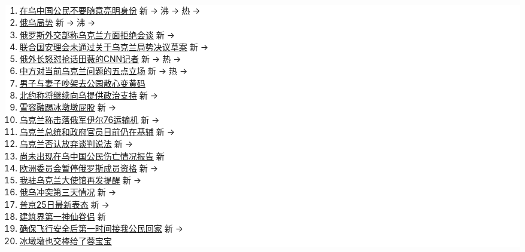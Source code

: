 1. [在乌中国公民不要随意亮明身份](https://s.weibo.com//weibo?q=%23%E5%9C%A8%E4%B9%8C%E4%B8%AD%E5%9B%BD%E5%85%AC%E6%B0%91%E4%B8%8D%E8%A6%81%E9%9A%8F%E6%84%8F%E4%BA%AE%E6%98%8E%E8%BA%AB%E4%BB%BD%23&Refer=top)
   新 -> 沸 -> 热 ->
1. [俄乌局势](https://s.weibo.com//weibo?q=%23%E4%BF%84%E4%B9%8C%E5%B1%80%E5%8A%BF%23&Refer=top)
   新 -> 沸 ->
1. [俄罗斯外交部称乌克兰方面拒绝会谈](https://s.weibo.com//weibo?q=%23%E4%BF%84%E7%BD%97%E6%96%AF%E5%A4%96%E4%BA%A4%E9%83%A8%E7%A7%B0%E4%B9%8C%E5%85%8B%E5%85%B0%E6%96%B9%E9%9D%A2%E6%8B%92%E7%BB%9D%E4%BC%9A%E8%B0%88%23&Refer=top)
   新 ->
1. [联合国安理会未通过关于乌克兰局势决议草案](https://s.weibo.com//weibo?q=%23%E8%81%94%E5%90%88%E5%9B%BD%E5%AE%89%E7%90%86%E4%BC%9A%E6%9C%AA%E9%80%9A%E8%BF%87%E5%85%B3%E4%BA%8E%E4%B9%8C%E5%85%8B%E5%85%B0%E5%B1%80%E5%8A%BF%E5%86%B3%E8%AE%AE%E8%8D%89%E6%A1%88%23&Refer=top)
   新 ->
1. [俄外长怒怼抢话田薇的CNN记者](https://s.weibo.com//weibo?q=%23%E4%BF%84%E5%A4%96%E9%95%BF%E6%80%92%E6%80%BC%E6%8A%A2%E8%AF%9D%E7%94%B0%E8%96%87%E7%9A%84CNN%E8%AE%B0%E8%80%85%23&Refer=top)
   新 -> 热 ->
1. [中方对当前乌克兰问题的五点立场](https://s.weibo.com//weibo?q=%23%E4%B8%AD%E6%96%B9%E5%AF%B9%E5%BD%93%E5%89%8D%E4%B9%8C%E5%85%8B%E5%85%B0%E9%97%AE%E9%A2%98%E7%9A%84%E4%BA%94%E7%82%B9%E7%AB%8B%E5%9C%BA%23&Refer=top)
   新 -> 热 ->
1. [男子与妻子吵架去公园散心变黄码](https://s.weibo.com//weibo?q=%23%E7%94%B7%E5%AD%90%E4%B8%8E%E5%A6%BB%E5%AD%90%E5%90%B5%E6%9E%B6%E5%8E%BB%E5%85%AC%E5%9B%AD%E6%95%A3%E5%BF%83%E5%8F%98%E9%BB%84%E7%A0%81%23&Refer=top)
1. [北约称将继续向乌提供政治支持](https://s.weibo.com//weibo?q=%23%E5%8C%97%E7%BA%A6%E7%A7%B0%E5%B0%86%E7%BB%A7%E7%BB%AD%E5%90%91%E4%B9%8C%E6%8F%90%E4%BE%9B%E6%94%BF%E6%B2%BB%E6%94%AF%E6%8C%81%23&Refer=top)
   新 ->
1. [雪容融踢冰墩墩屁股](https://s.weibo.com//weibo?q=%23%E9%9B%AA%E5%AE%B9%E8%9E%8D%E8%B8%A2%E5%86%B0%E5%A2%A9%E5%A2%A9%E5%B1%81%E8%82%A1%23&Refer=top)
   新 ->
1. [乌克兰称击落俄军伊尔76运输机](https://s.weibo.com//weibo?q=%23%E4%B9%8C%E5%85%8B%E5%85%B0%E7%A7%B0%E5%87%BB%E8%90%BD%E4%BF%84%E5%86%9B%E4%BC%8A%E5%B0%9476%E8%BF%90%E8%BE%93%E6%9C%BA%23&Refer=top)
   新 ->
1. [乌克兰总统和政府官员目前仍在基辅](https://s.weibo.com//weibo?q=%23%E4%B9%8C%E5%85%8B%E5%85%B0%E6%80%BB%E7%BB%9F%E5%92%8C%E6%94%BF%E5%BA%9C%E5%AE%98%E5%91%98%E7%9B%AE%E5%89%8D%E4%BB%8D%E5%9C%A8%E5%9F%BA%E8%BE%85%23&Refer=top)
   新 ->
1. [乌克兰否认放弃谈判说法](https://s.weibo.com//weibo?q=%23%E4%B9%8C%E5%85%8B%E5%85%B0%E5%90%A6%E8%AE%A4%E6%94%BE%E5%BC%83%E8%B0%88%E5%88%A4%E8%AF%B4%E6%B3%95%23&Refer=top)
   新 ->
1. [尚未出现在乌中国公民伤亡情况报告](https://s.weibo.com//weibo?q=%23%E5%B0%9A%E6%9C%AA%E5%87%BA%E7%8E%B0%E5%9C%A8%E4%B9%8C%E4%B8%AD%E5%9B%BD%E5%85%AC%E6%B0%91%E4%BC%A4%E4%BA%A1%E6%83%85%E5%86%B5%E6%8A%A5%E5%91%8A%23&Refer=top)
   新
1. [欧洲委员会暂停俄罗斯成员资格](https://s.weibo.com//weibo?q=%23%E6%AC%A7%E6%B4%B2%E5%A7%94%E5%91%98%E4%BC%9A%E6%9A%82%E5%81%9C%E4%BF%84%E7%BD%97%E6%96%AF%E6%88%90%E5%91%98%E8%B5%84%E6%A0%BC%23&Refer=top)
   新 ->
1. [我驻乌克兰大使馆再发提醒](https://s.weibo.com//weibo?q=%23%E6%88%91%E9%A9%BB%E4%B9%8C%E5%85%8B%E5%85%B0%E5%A4%A7%E4%BD%BF%E9%A6%86%E5%86%8D%E5%8F%91%E6%8F%90%E9%86%92%23&Refer=top)
   新 ->
1. [俄乌冲突第三天情况](https://s.weibo.com//weibo?q=%23%E4%BF%84%E4%B9%8C%E5%86%B2%E7%AA%81%E7%AC%AC%E4%B8%89%E5%A4%A9%E6%83%85%E5%86%B5%23&Refer=top)
   新 ->
1. [普京25日最新表态](https://s.weibo.com//weibo?q=%23%E6%99%AE%E4%BA%AC25%E6%97%A5%E6%9C%80%E6%96%B0%E8%A1%A8%E6%80%81%23&Refer=top)
   新 ->
1. [建筑界第一神仙眷侣](https://s.weibo.com//weibo?q=%E5%BB%BA%E7%AD%91%E7%95%8C%E7%AC%AC%E4%B8%80%E7%A5%9E%E4%BB%99%E7%9C%B7%E4%BE%A3&Refer=top)
   新
1. [确保飞行安全后第一时间接我公民回家](https://s.weibo.com//weibo?q=%23%E7%A1%AE%E4%BF%9D%E9%A3%9E%E8%A1%8C%E5%AE%89%E5%85%A8%E5%90%8E%E7%AC%AC%E4%B8%80%E6%97%B6%E9%97%B4%E6%8E%A5%E6%88%91%E5%85%AC%E6%B0%91%E5%9B%9E%E5%AE%B6%23&Refer=top)
   新 ->
1. [冰墩墩也交棒给了蓉宝宝](https://s.weibo.com//weibo?q=%23%E5%86%B0%E5%A2%A9%E5%A2%A9%E4%B9%9F%E4%BA%A4%E6%A3%92%E7%BB%99%E4%BA%86%E8%93%89%E5%AE%9D%E5%AE%9D%23&Refer=top)